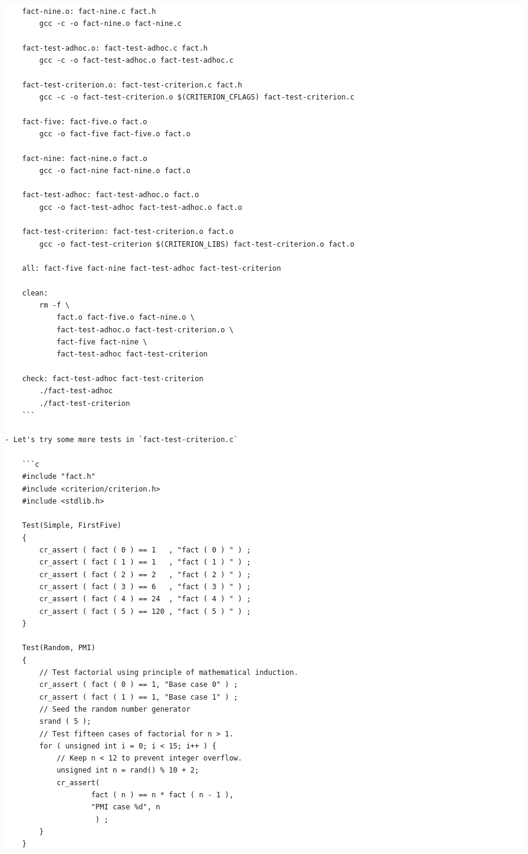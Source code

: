        fact-nine.o: fact-nine.c fact.h
        	gcc -c -o fact-nine.o fact-nine.c

        fact-test-adhoc.o: fact-test-adhoc.c fact.h
        	gcc -c -o fact-test-adhoc.o fact-test-adhoc.c

        fact-test-criterion.o: fact-test-criterion.c fact.h
        	gcc -c -o fact-test-criterion.o $(CRITERION_CFLAGS) fact-test-criterion.c

        fact-five: fact-five.o fact.o
        	gcc -o fact-five fact-five.o fact.o

        fact-nine: fact-nine.o fact.o
        	gcc -o fact-nine fact-nine.o fact.o

        fact-test-adhoc: fact-test-adhoc.o fact.o
        	gcc -o fact-test-adhoc fact-test-adhoc.o fact.o

        fact-test-criterion: fact-test-criterion.o fact.o
        	gcc -o fact-test-criterion $(CRITERION_LIBS) fact-test-criterion.o fact.o

        all: fact-five fact-nine fact-test-adhoc fact-test-criterion

        clean:
        	rm -f \
        		fact.o fact-five.o fact-nine.o \
        		fact-test-adhoc.o fact-test-criterion.o \
        		fact-five fact-nine \
        		fact-test-adhoc fact-test-criterion

        check: fact-test-adhoc fact-test-criterion
        	./fact-test-adhoc
        	./fact-test-criterion
        ```

    - Let's try some more tests in `fact-test-criterion.c`

        ```c
        #include "fact.h"
        #include <criterion/criterion.h>
        #include <stdlib.h>

        Test(Simple, FirstFive)
        {
        	cr_assert ( fact ( 0 ) == 1   , "fact ( 0 ) " ) ;
        	cr_assert ( fact ( 1 ) == 1   , "fact ( 1 ) " ) ;
        	cr_assert ( fact ( 2 ) == 2   , "fact ( 2 ) " ) ;
        	cr_assert ( fact ( 3 ) == 6   , "fact ( 3 ) " ) ;
        	cr_assert ( fact ( 4 ) == 24  , "fact ( 4 ) " ) ;
        	cr_assert ( fact ( 5 ) == 120 , "fact ( 5 ) " ) ;
        }

        Test(Random, PMI)
        {
        	// Test factorial using principle of mathematical induction.
        	cr_assert ( fact ( 0 ) == 1, "Base case 0" ) ;
        	cr_assert ( fact ( 1 ) == 1, "Base case 1" ) ;
        	// Seed the random number generator
        	srand ( 5 );
        	// Test fifteen cases of factorial for n > 1.
        	for ( unsigned int i = 0; i < 15; i++ ) {
        		// Keep n < 12 to prevent integer overflow.
        		unsigned int n = rand() % 10 + 2;
        		cr_assert(
        		        fact ( n ) == n * fact ( n - 1 ),
        		        "PMI case %d", n
        		         ) ;
        	}
        }